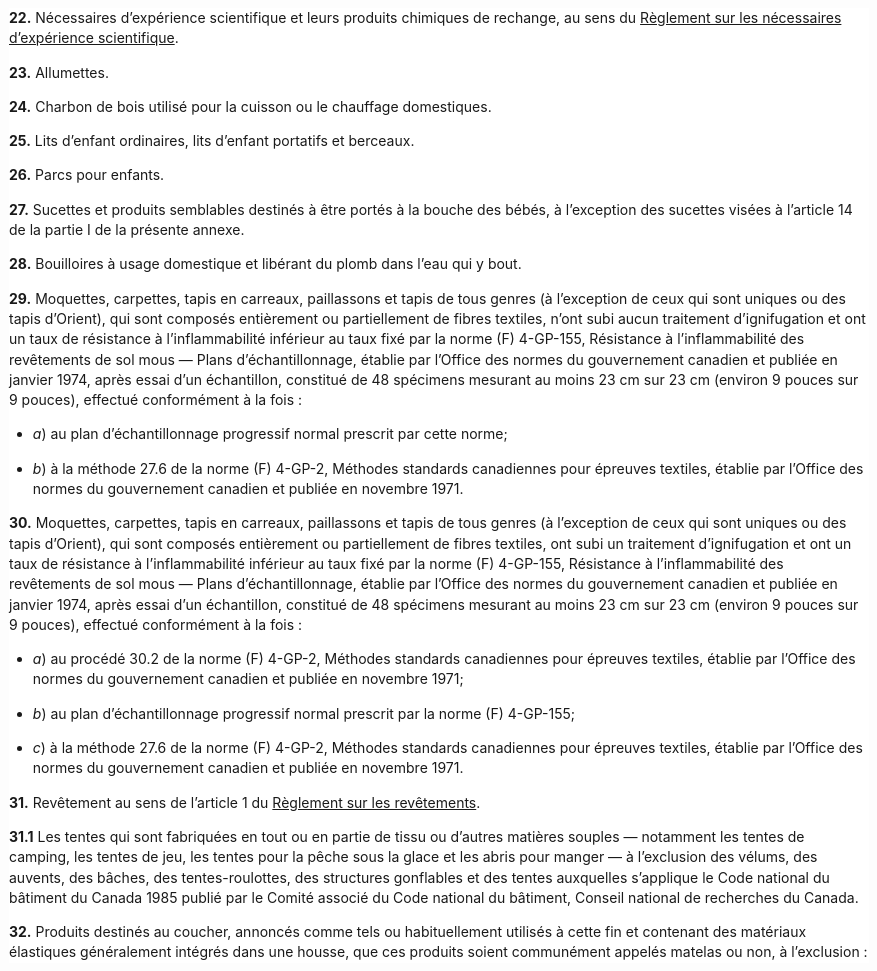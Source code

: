 **22.** Nécessaires d’expérience scientifique et leurs produits chimiques de rechange, au sens du [Règlement sur les nécessaires d’expérience scientifique](/canada/fra/reglements/C.R.C.,_ch._934/C.R.C.,_ch._934.md).

**23.** Allumettes.

**24.** Charbon de bois utilisé pour la cuisson ou le chauffage domestiques.

**25.** Lits d’enfant ordinaires, lits d’enfant portatifs et berceaux.

**26.** Parcs pour enfants.

**27.** Sucettes et produits semblables destinés à être portés à la bouche des bébés, à l’exception des sucettes visées à l’article 14 de la partie I de la présente annexe.

**28.** Bouilloires à usage domestique et libérant du plomb dans l’eau qui y bout.

**29.** Moquettes, carpettes, tapis en carreaux, paillassons et tapis de tous genres (à l’exception de ceux qui sont uniques ou des tapis d’Orient), qui sont composés entièrement ou partiellement de fibres textiles, n’ont subi aucun traitement d’ignifugation et ont un taux de résistance à l’inflammabilité inférieur au taux fixé par la norme (F) 4-GP-155, Résistance à l’inflammabilité des revêtements de sol mous — Plans d’échantillonnage, établie par l’Office des normes du gouvernement canadien et publiée en janvier 1974, après essai d’un échantillon, constitué de 48 spécimens mesurant au moins 23 cm sur 23 cm (environ 9 pouces sur 9 pouces), effectué conformément à la fois :

  * _a_) au plan d’échantillonnage progressif normal prescrit par cette norme;

  * _b_) à la méthode 27.6 de la norme (F) 4-GP-2, Méthodes standards canadiennes pour épreuves textiles, établie par l’Office des normes du gouvernement canadien et publiée en novembre 1971.

**30.** Moquettes, carpettes, tapis en carreaux, paillassons et tapis de tous genres (à l’exception de ceux qui sont uniques ou des tapis d’Orient), qui sont composés entièrement ou partiellement de fibres textiles, ont subi un traitement d’ignifugation et ont un taux de résistance à l’inflammabilité inférieur au taux fixé par la norme (F) 4-GP-155, Résistance à l’inflammabilité des revêtements de sol mous — Plans d’échantillonnage, établie par l’Office des normes du gouvernement canadien et publiée en janvier 1974, après essai d’un échantillon, constitué de 48 spécimens mesurant au moins 23 cm sur 23 cm (environ 9 pouces sur 9 pouces), effectué conformément à la fois :

  * _a_) au procédé 30.2 de la norme (F) 4-GP-2, Méthodes standards canadiennes pour épreuves textiles, établie par l’Office des normes du gouvernement canadien et publiée en novembre 1971;

  * _b_) au plan d’échantillonnage progressif normal prescrit par la norme (F) 4-GP-155;

  * _c_) à la méthode 27.6 de la norme (F) 4-GP-2, Méthodes standards canadiennes pour épreuves textiles, établie par l’Office des normes du gouvernement canadien et publiée en novembre 1971.

**31.** Revêtement au sens de l’article 1 du [Règlement sur les revêtements](/canada/fra/reglements/DORS/DORS-2005-109.md).

**31.1** Les tentes qui sont fabriquées en tout ou en partie de tissu ou d’autres matières souples — notamment les tentes de camping, les tentes de jeu, les tentes pour la pêche sous la glace et les abris pour manger — à l’exclusion des vélums, des auvents, des bâches, des tentes-roulottes, des structures gonflables et des tentes auxquelles s’applique le Code national du bâtiment du Canada 1985 publié par le Comité associé du Code national du bâtiment, Conseil national de recherches du Canada.

**32.** Produits destinés au coucher, annoncés comme tels ou habituellement utilisés à cette fin et contenant des matériaux élastiques généralement intégrés dans une housse, que ces produits soient communément appelés matelas ou non, à l’exclusion :
